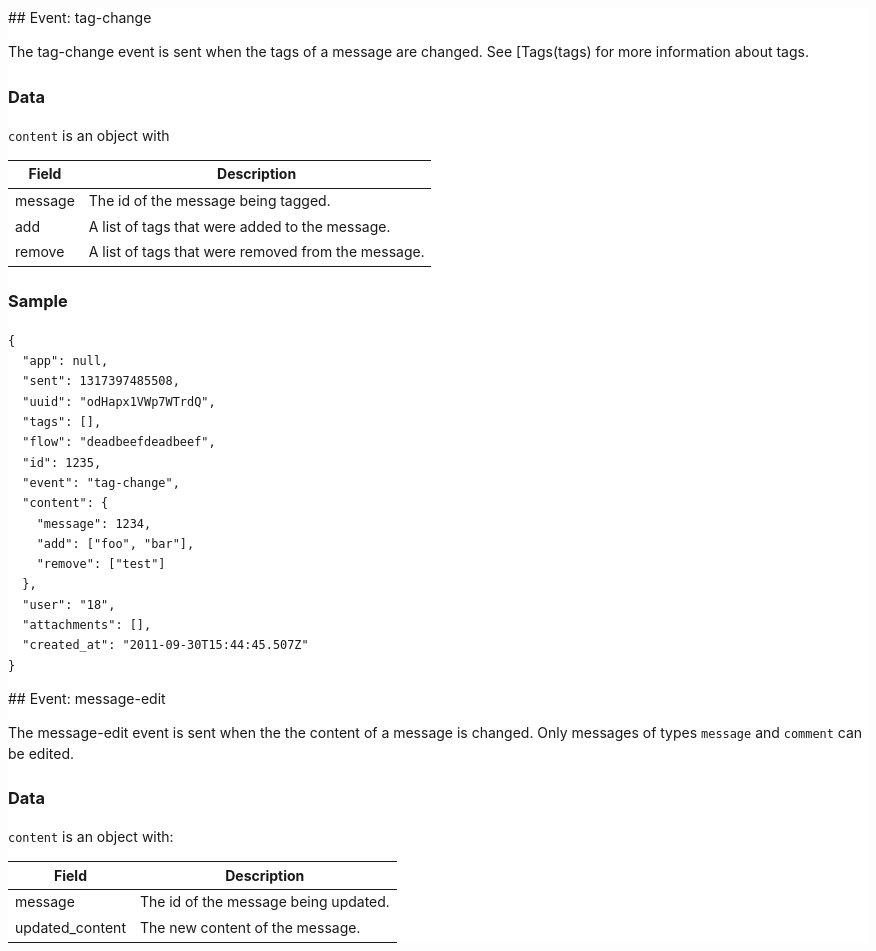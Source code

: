 <div id="/tag-change"></div>
## Event: tag-change

The tag-change event is sent when the tags of a message are changed. See [Tags(tags) for more information about tags.

### Data

`content` is an object with

| Field          | Description  |
| ------------- | ------------ |
| message | The id of the message being tagged. |
| add | A list of tags that were added to the message. |
| remove | A list of tags that were removed from the message. |

### Sample
```
{
  "app": null,
  "sent": 1317397485508,
  "uuid": "odHapx1VWp7WTrdQ",
  "tags": [],
  "flow": "deadbeefdeadbeef",
  "id": 1235,
  "event": "tag-change",
  "content": {
    "message": 1234,
    "add": ["foo", "bar"],
    "remove": ["test"]
  },
  "user": "18",
  "attachments": [],
  "created_at": "2011-09-30T15:44:45.507Z"
}
```

<div id="/message-edit"></div>
## Event: message-edit

The message-edit event is sent when the the content of a message is changed. Only messages of types `message` and `comment` can be edited.

### Data

`content` is an object with:

| Field          | Description  |
| ------------- | ------------ |
| message | The id of the message being updated. |
| updated_content | The new content of the message. |
